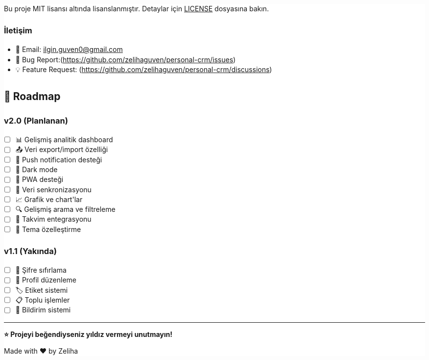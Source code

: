 Bu proje MIT lisansı altında lisanslanmıştır. Detaylar için [LICENSE](LICENSE) dosyasına bakın.


### İletişim
- 📧 Email: ilgin.guven0@gmail.com
- 🐛 Bug Report:(https://github.com/zelihaguven/personal-crm/issues)
- 💡 Feature Request: (https://github.com/zelihaguven/personal-crm/discussions)

## 🎯 Roadmap

### v2.0 (Planlanan)
- [ ] 📊 Gelişmiş analitik dashboard
- [ ] 📤 Veri export/import özelliği
- [ ] 🔔 Push notification desteği
- [ ] 🌙 Dark mode
- [ ] 📱 PWA desteği
- [ ] 🔄 Veri senkronizasyonu
- [ ] 📈 Grafik ve chart'lar
- [ ] 🔍 Gelişmiş arama ve filtreleme
- [ ] 📅 Takvim entegrasyonu
- [ ] 🎨 Tema özelleştirme

### v1.1 (Yakında)
- [ ] 🔐 Şifre sıfırlama
- [ ] 👤 Profil düzenleme
- [ ] 🏷️ Etiket sistemi
- [ ] 📋 Toplu işlemler
- [ ] 🔔 Bildirim sistemi

---

**⭐ Projeyi beğendiyseniz yıldız vermeyi unutmayın!**

Made with ❤️ by Zeliha 
```
